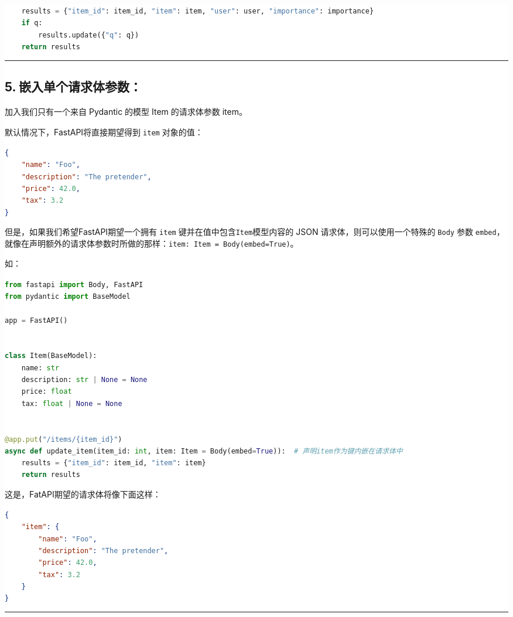 ```python
    results = {"item_id": item_id, "item": item, "user": user, "importance": importance}
    if q:
        results.update({"q": q})
    return results
```

---

## 5. 嵌入单个请求体参数：

加入我们只有一个来自 Pydantic 的模型 Item 的请求体参数 item。

默认情况下，FastAPI将直接期望得到 `item` 对象的值：
```json
{
    "name": "Foo",
    "description": "The pretender",
    "price": 42.0,
    "tax": 3.2
}
```

但是，如果我们希望FastAPI期望一个拥有 `item` 键并在值中包含`Item`模型内容的 JSON 请求体，则可以使用一个特殊的 `Body` 参数 `embed`，就像在声明额外的请求体参数时所做的那样：`item: Item = Body(embed=True)`。

如：
```python
from fastapi import Body, FastAPI
from pydantic import BaseModel

app = FastAPI()


class Item(BaseModel):
    name: str
    description: str | None = None
    price: float
    tax: float | None = None


@app.put("/items/{item_id}")
async def update_item(item_id: int, item: Item = Body(embed=True)):  # 声明item作为键内嵌在请求体中
    results = {"item_id": item_id, "item": item}
    return results
```

这是，FatAPI期望的请求体将像下面这样：
```json
{
    "item": {
        "name": "Foo",
        "description": "The pretender",
        "price": 42.0,
        "tax": 3.2
    }
}
```

---